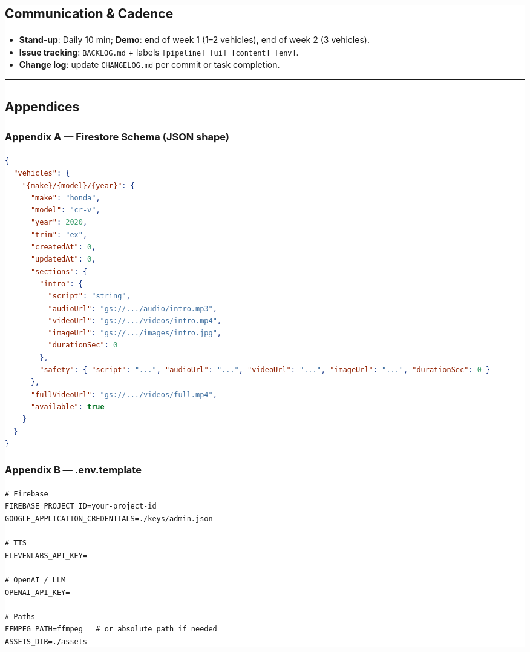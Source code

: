 
## Communication & Cadence
- **Stand‑up**: Daily 10 min; **Demo**: end of week 1 (1–2 vehicles), end of week 2 (3 vehicles).
- **Issue tracking**: `BACKLOG.md` + labels `[pipeline] [ui] [content] [env]`.
- **Change log**: update `CHANGELOG.md` per commit or task completion.

---

## Appendices

### Appendix A — Firestore Schema (JSON shape)
```json
{
  "vehicles": {
    "{make}/{model}/{year}": {
      "make": "honda",
      "model": "cr-v",
      "year": 2020,
      "trim": "ex",
      "createdAt": 0,
      "updatedAt": 0,
      "sections": {
        "intro": {
          "script": "string",
          "audioUrl": "gs://.../audio/intro.mp3",
          "videoUrl": "gs://.../videos/intro.mp4",
          "imageUrl": "gs://.../images/intro.jpg",
          "durationSec": 0
        },
        "safety": { "script": "...", "audioUrl": "...", "videoUrl": "...", "imageUrl": "...", "durationSec": 0 }
      },
      "fullVideoUrl": "gs://.../videos/full.mp4",
      "available": true
    }
  }
}
```

### Appendix B — .env.template
```
# Firebase
FIREBASE_PROJECT_ID=your-project-id
GOOGLE_APPLICATION_CREDENTIALS=./keys/admin.json

# TTS
ELEVENLABS_API_KEY=

# OpenAI / LLM
OPENAI_API_KEY=

# Paths
FFMPEG_PATH=ffmpeg   # or absolute path if needed
ASSETS_DIR=./assets
```
